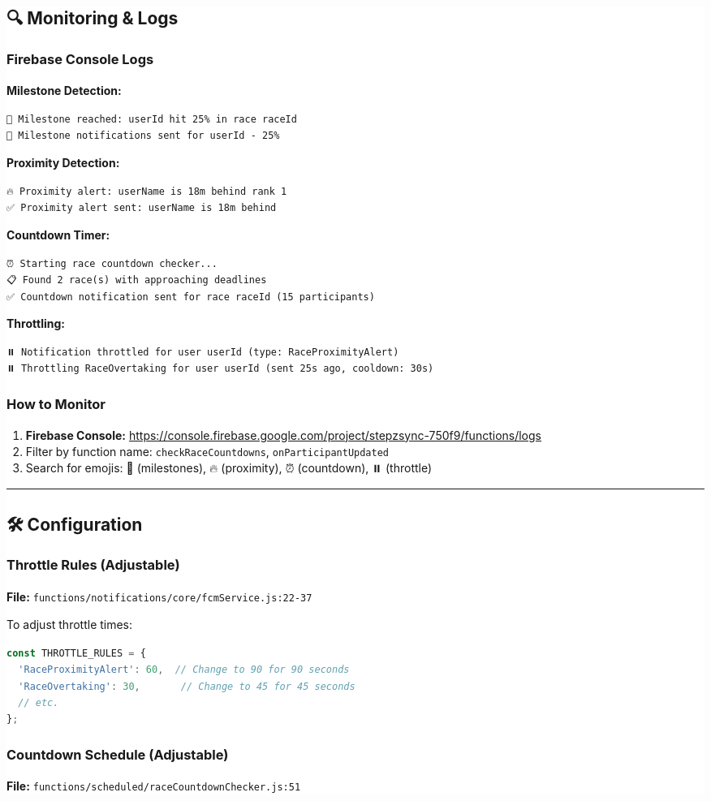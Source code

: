 
## 🔍 Monitoring & Logs

### Firebase Console Logs

**Milestone Detection:**
```
🎯 Milestone reached: userId hit 25% in race raceId
🔔 Milestone notifications sent for userId - 25%
```

**Proximity Detection:**
```
🔥 Proximity alert: userName is 18m behind rank 1
✅ Proximity alert sent: userName is 18m behind
```

**Countdown Timer:**
```
⏰ Starting race countdown checker...
📋 Found 2 race(s) with approaching deadlines
✅ Countdown notification sent for race raceId (15 participants)
```

**Throttling:**
```
⏸️ Notification throttled for user userId (type: RaceProximityAlert)
⏸️ Throttling RaceOvertaking for user userId (sent 25s ago, cooldown: 30s)
```

### How to Monitor

1. **Firebase Console:** https://console.firebase.google.com/project/stepzsync-750f9/functions/logs
2. Filter by function name: `checkRaceCountdowns`, `onParticipantUpdated`
3. Search for emojis: 🎯 (milestones), 🔥 (proximity), ⏰ (countdown), ⏸️ (throttle)

---

## 🛠️ Configuration

### Throttle Rules (Adjustable)
**File:** `functions/notifications/core/fcmService.js:22-37`

To adjust throttle times:
```javascript
const THROTTLE_RULES = {
  'RaceProximityAlert': 60,  // Change to 90 for 90 seconds
  'RaceOvertaking': 30,       // Change to 45 for 45 seconds
  // etc.
};
```

### Countdown Schedule (Adjustable)
**File:** `functions/scheduled/raceCountdownChecker.js:51`

